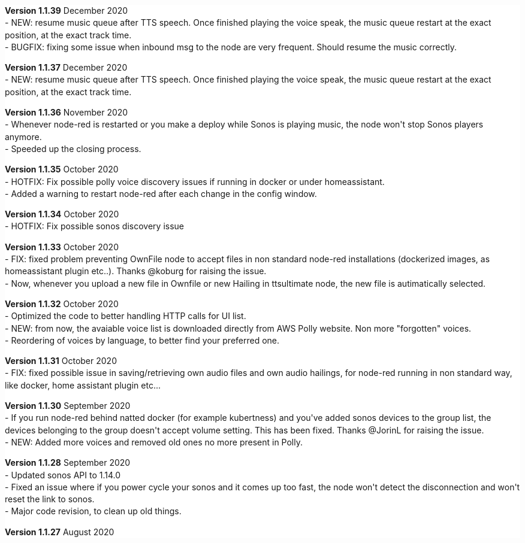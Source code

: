 <p>
<b>Version 1.1.39</b> December 2020<br/>
- NEW: resume music queue after TTS speech. Once finished playing the voice speak, the music queue restart at the exact position, at the exact track time.<br/>
- BUGFIX: fixing some issue when inbound msg to the node are very frequent. Should resume the music correctly.<br/>
</p>
<p>
<b>Version 1.1.37</b> December 2020<br/>
- NEW: resume music queue after TTS speech. Once finished playing the voice speak, the music queue restart at the exact position, at the exact track time.<br/>
</p>
<p>
<b>Version 1.1.36</b> November 2020<br/>
- Whenever node-red is restarted or you make a deploy while Sonos is playing music, the node won't stop Sonos players anymore.<br/>
- Speeded up the closing process.<br/>
</p>
<p>
<b>Version 1.1.35</b> October 2020<br/>
- HOTFIX: Fix possible polly voice discovery issues if running in docker or under homeassistant.<br/>
- Added a warning to restart node-red after each change in the config window.<br/>
</p>
<p>
<b>Version 1.1.34</b> October 2020<br/>
- HOTFIX: Fix possible sonos discovery issue<br/>
</p>
<p>
<b>Version 1.1.33</b> October 2020<br/>
- FIX: fixed problem preventing OwnFile node to accept files in non standard node-red installations (dockerized images, as homeassistant plugin etc..). Thanks @koburg for raising the issue.<br/>
- Now, whenever you upload a new file in Ownfile or new Hailing in ttsultimate node, the new file is autimatically selected.<br/>
</p>
<p>
<b>Version 1.1.32</b> October 2020<br/>
- Optimized the code to better handling HTTP calls for UI list.<br/>
- NEW: from now, the avaiable voice list is downloaded directly from AWS Polly website. Non more "forgotten" voices.<br/>
- Reordering of voices by language, to better find your preferred one.<br/>
</p>
<p>
<b>Version 1.1.31</b> October 2020<br/>
- FIX: fixed possible issue in saving/retrieving own audio files and own audio hailings, for node-red running in non standard way, like docker, home assistant plugin etc...<br/>
</p>
<p>
<b>Version 1.1.30</b> September 2020<br/>
- If you run node-red behind natted docker (for example kubertness) and you've added sonos devices to the group list, the devices belonging to the group doesn't accept volume setting. This has been fixed. Thanks @JorinL for raising the issue.<br/>
- NEW: Added more voices and removed old ones no more present in Polly.<br/>
</p>
<p>
<b>Version 1.1.28</b> September 2020<br/>
- Updated sonos API to 1.14.0<br/>
- Fixed an issue where if you power cycle your sonos and it comes up too fast, the node won't detect the disconnection and won't reset the link to sonos.<br/>
- Major code revision, to clean up old things.<br/>
</p>
<p>
<b>Version 1.1.27</b> August 2020<br/>
